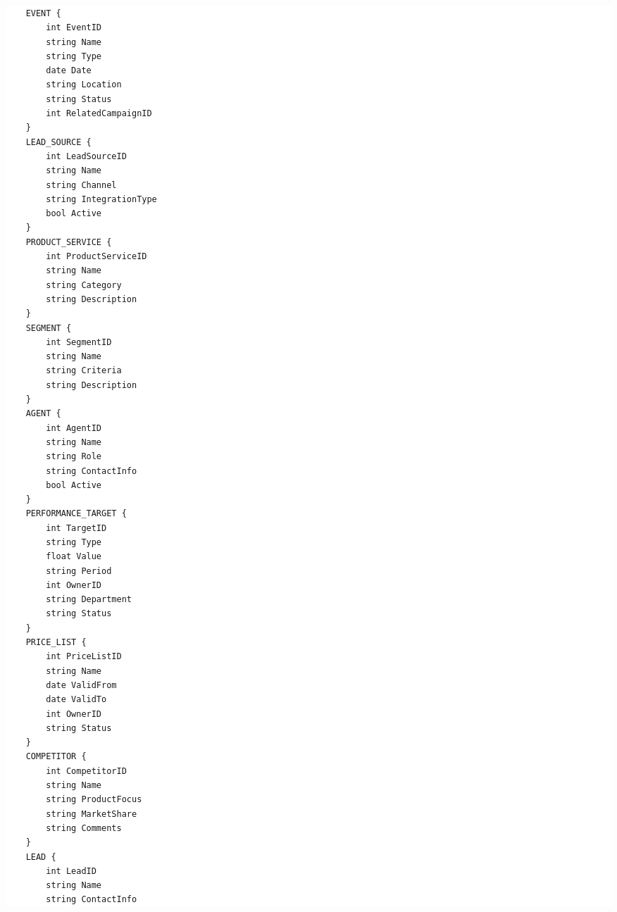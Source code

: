 ```mermaid
    EVENT {
        int EventID
        string Name
        string Type
        date Date
        string Location
        string Status
        int RelatedCampaignID
    }
    LEAD_SOURCE {
        int LeadSourceID
        string Name
        string Channel
        string IntegrationType
        bool Active
    }
    PRODUCT_SERVICE {
        int ProductServiceID
        string Name
        string Category
        string Description
    }
    SEGMENT {
        int SegmentID
        string Name
        string Criteria
        string Description
    }
    AGENT {
        int AgentID
        string Name
        string Role
        string ContactInfo
        bool Active
    }
    PERFORMANCE_TARGET {
        int TargetID
        string Type
        float Value
        string Period
        int OwnerID
        string Department
        string Status
    }
    PRICE_LIST {
        int PriceListID
        string Name
        date ValidFrom
        date ValidTo
        int OwnerID
        string Status
    }
    COMPETITOR {
        int CompetitorID
        string Name
        string ProductFocus
        string MarketShare
        string Comments
    }
    LEAD {
        int LeadID
        string Name
        string ContactInfo
```